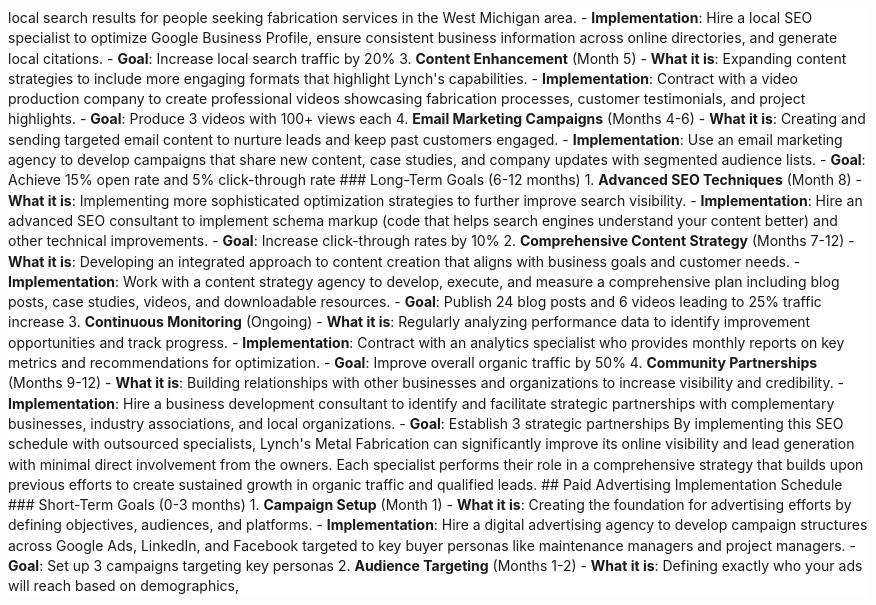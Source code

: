 local search results for people seeking fabrication services in the West Michigan area. - **Implementation**: Hire a local SEO specialist to optimize Google Business Profile, ensure consistent business information across online directories, and generate local citations. - **Goal**: Increase local search traffic by 20% 3. **Content Enhancement** (Month 5) - **What it is**: Expanding content strategies to include more engaging formats that highlight Lynch's capabilities. - **Implementation**: Contract with a video production company to create professional videos showcasing fabrication processes, customer testimonials, and project highlights. - **Goal**: Produce 3 videos with 100+ views each 4. **Email Marketing Campaigns** (Months 4-6) - **What it is**: Creating and sending targeted email content to nurture leads and keep past customers engaged. - **Implementation**: Use an email marketing agency to develop campaigns that share new content, case studies, and company updates with segmented audience lists. - **Goal**: Achieve 15% open rate and 5% click-through rate ### Long-Term Goals (6-12 months) 1. **Advanced SEO Techniques** (Month 8) - **What it is**: Implementing more sophisticated optimization strategies to further improve search visibility. - **Implementation**: Hire an advanced SEO consultant to implement schema markup (code that helps search engines understand your content better) and other technical improvements. - **Goal**: Increase click-through rates by 10% 2. **Comprehensive Content Strategy** (Months 7-12) - **What it is**: Developing an integrated approach to content creation that aligns with business goals and customer needs. - **Implementation**: Work with a content strategy agency to develop, execute, and measure a comprehensive plan including blog posts, case studies, videos, and downloadable resources. - **Goal**: Publish 24 blog posts and 6 videos leading to 25% traffic increase 3. **Continuous Monitoring** (Ongoing) - **What it is**: Regularly analyzing performance data to identify improvement opportunities and track progress. - **Implementation**: Contract with an analytics specialist who provides monthly reports on key metrics and recommendations for optimization. - **Goal**: Improve overall organic traffic by 50% 4. **Community Partnerships** (Months 9-12) - **What it is**: Building relationships with other businesses and organizations to increase visibility and credibility. - **Implementation**: Hire a business development consultant to identify and facilitate strategic partnerships with complementary businesses, industry associations, and local organizations. - **Goal**: Establish 3 strategic partnerships By implementing this SEO schedule with outsourced specialists, Lynch's Metal Fabrication can significantly improve its online visibility and lead generation with minimal direct involvement from the owners. Each specialist performs their role in a comprehensive strategy that builds upon previous efforts to create sustained growth in organic traffic and qualified leads. ## Paid Advertising Implementation Schedule ### Short-Term Goals (0-3 months) 1. **Campaign Setup** (Month 1) - **What it is**: Creating the foundation for advertising efforts by defining objectives, audiences, and platforms. - **Implementation**: Hire a digital advertising agency to develop campaign structures across Google Ads, LinkedIn, and Facebook targeted to key buyer personas like maintenance managers and project managers. - **Goal**: Set up 3 campaigns targeting key personas 2. **Audience Targeting** (Months 1-2) - **What it is**: Defining exactly who your ads will reach based on demographics,